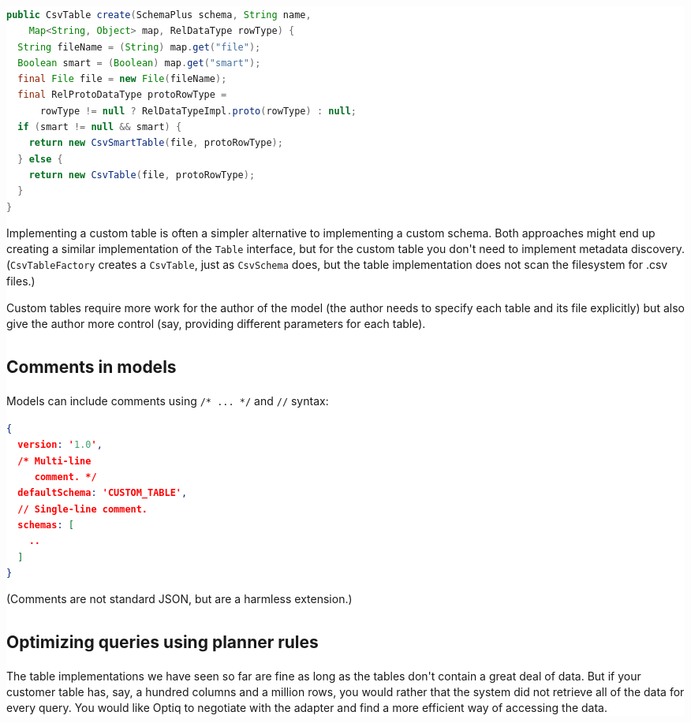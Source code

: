 ```java
public CsvTable create(SchemaPlus schema, String name,
    Map<String, Object> map, RelDataType rowType) {
  String fileName = (String) map.get("file");
  Boolean smart = (Boolean) map.get("smart");
  final File file = new File(fileName);
  final RelProtoDataType protoRowType =
      rowType != null ? RelDataTypeImpl.proto(rowType) : null;
  if (smart != null && smart) {
    return new CsvSmartTable(file, protoRowType);
  } else {
    return new CsvTable(file, protoRowType);
  }
}
```

Implementing a custom table is often a simpler alternative to implementing
a custom schema. Both approaches might end up creating a similar implementation
of the <code>Table</code> interface, but for the custom table you don't
need to implement metadata discovery. (<code>CsvTableFactory</code>
creates a <code>CsvTable</code>, just as <code>CsvSchema</code> does,
but the table implementation does not scan the filesystem for .csv files.)

Custom tables require more work for the author of the model (the author
needs to specify each table and its file explicitly) but also give the author
more control (say, providing different parameters for each table).

## Comments in models

Models can include comments using `/* ... */` and `//` syntax:

```json
{
  version: '1.0',
  /* Multi-line
     comment. */
  defaultSchema: 'CUSTOM_TABLE',
  // Single-line comment.
  schemas: [
    ..
  ]
}
```

(Comments are not standard JSON, but are a harmless extension.)

## Optimizing queries using planner rules

The table implementations we have seen so far are fine as long as the tables
don't contain a great deal of data. But if your customer table has, say, a
hundred columns and a million rows, you would rather that the system did not
retrieve all of the data for every query. You would like Optiq to negotiate
with the adapter and find a more efficient way of accessing the data.
